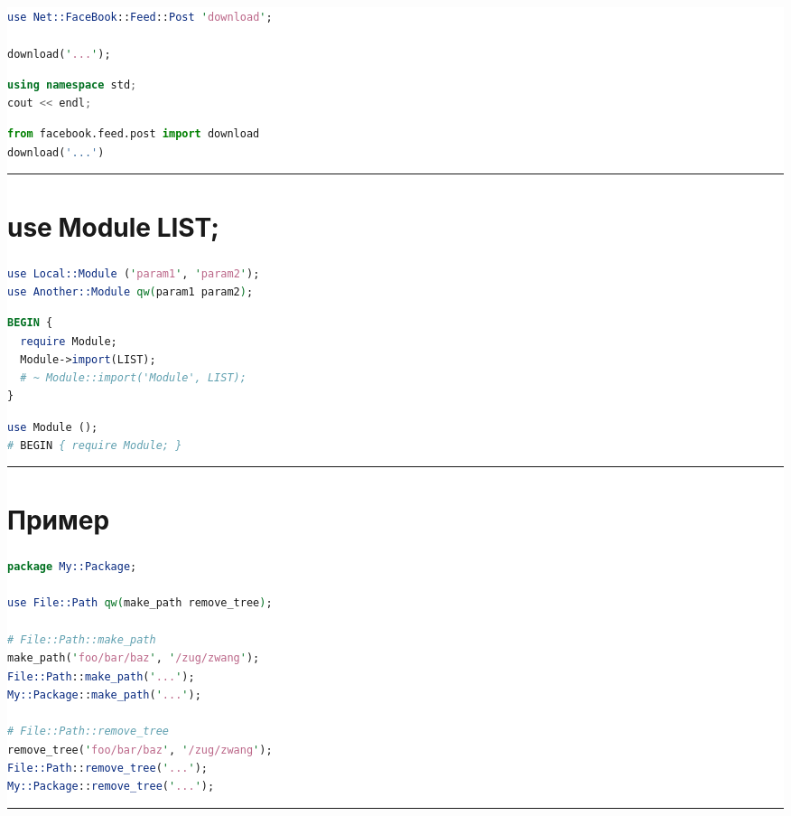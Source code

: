 ```perl
use Net::FaceBook::Feed::Post 'download';

download('...');
```

```cpp
using namespace std;
cout << endl;
```

```python
from facebook.feed.post import download
download('...')
```

---

# use Module LIST;

```perl
use Local::Module ('param1', 'param2');
use Another::Module qw(param1 param2);
```

```perl
BEGIN {
  require Module;
  Module->import(LIST);
  # ~ Module::import('Module', LIST);
}
```

```perl
use Module ();
# BEGIN { require Module; }
```
---

# Пример

```perl
package My::Package;

use File::Path qw(make_path remove_tree);

# File::Path::make_path
make_path('foo/bar/baz', '/zug/zwang');
File::Path::make_path('...');
My::Package::make_path('...');

# File::Path::remove_tree
remove_tree('foo/bar/baz', '/zug/zwang');
File::Path::remove_tree('...');
My::Package::remove_tree('...');
```

---